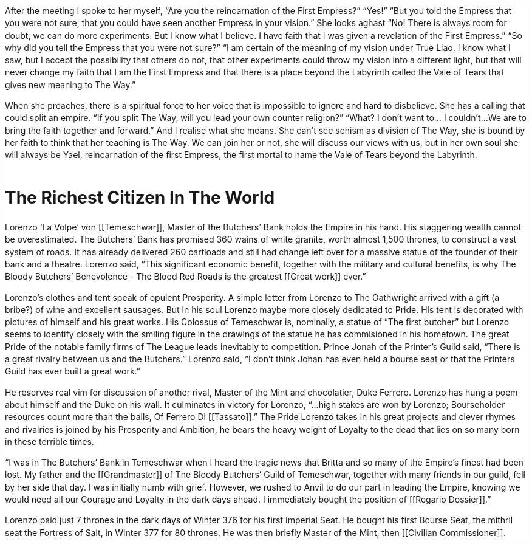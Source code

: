 After the meeting I spoke to her myself, “Are you the reincarnation of the First Empress?” “Yes!” “But you told the Empress that you were not sure, that you could have seen another Empress in your vision.” She looks aghast “No! There is always room for doubt, we can do more experiments. But I know what I believe. I have faith that I was given a revelation of the First Empress.” “So why did you tell the Empress that you were not sure?” “I am certain of the meaning of my vision under True Liao. I know what I saw, but I accept the possibility that others do not, that other experiments could throw my vision into a different light, but that will never change my faith that I am the First Empress and that there is a place beyond the Labyrinth called the Vale of Tears that gives new meaning to The Way.”

When she preaches, there is a spiritual force to her voice that is impossible to ignore and hard to disbelieve. She has a calling that could split an empire. “If you split The Way, will you lead your own counter religion?” “What? I don’t want to… I couldn’t…We are to bring the faith together and forward.” And I realise what she means. She can’t see schism as division of The Way, she is bound by her faith to think that her teaching is The Way. We can join her or not, she will discuss our views with us, but in her own soul she will always be Yael, reincarnation of the first Empress, the first mortal to name the Vale of Tears beyond the Labyrinth.

# The Richest Citizen In The World
Lorenzo ‘La Volpe’ von [[Temeschwar]], Master of the Butchers’ Bank holds the Empire in his hand. His staggering wealth cannot be overestimated. The Butchers’ Bank has promised 360 wains of white granite, worth almost 1,500 thrones, to construct a vast system of roads. It has already delivered 260 cartloads and still had change left over for a massive statue of the founder of their bank and a theatre. Lorenzo said, “This significant economic benefit, together with the military and cultural benefits, is why The Bloody Butchers’ Benevolence - The Blood Red Roads is the greatest [[Great work]] ever.”

Lorenzo’s clothes and tent speak of opulent Prosperity. A simple letter from Lorenzo to The Oathwright arrived with a gift (a bribe?) of wine and excellent sausages. But in his soul Lorenzo maybe more closely dedicated to Pride. His tent is decorated with pictures of himself and his great works. His Colossus of Temeschwar is, nominally, a statue of “The first butcher” but Lorenzo seems to identify closely with the smiling figure in the drawings of the statue he has commisioned in his hometown. The great Pride of the notable family firms of The League leads inevitably to competition. Prince Jonah of the Printer’s Guild said, “There is a great rivalry between us and the Butchers.” Lorenzo said, “I don’t think Johan has even held a bourse seat or that the Printers Guild has ever built a great work.”

He reserves real vim for discussion of another rival, Master of the Mint and chocolatier, Duke Ferrero. Lorenzo has hung a poem about himself and the Duke on his wall. It culminates in victory for Lorenzo, “…high stakes are won by Lorenzo; Bourseholder resources count more than the balls, Of Ferrero Di [[Tassato]].” The Pride Lorenzo takes in his great projects and clever rhymes and rivalries is joined by his Prosperity and Ambition, he bears the heavy weight of Loyalty to the dead that lies on so many born in these terrible times.

“I was in The Butchers’ Bank in Temeschwar when I heard the tragic news that Britta and so many of the Empire’s finest had been lost. My father and the [[Grandmaster]] of The Bloody Butchers’ Guild of Temeschwar, together with many friends in our guild, fell by her side that day. I was initially numb with grief. However, we rushed to Anvil to do our part in leading the Empire, knowing we would need all our Courage and Loyalty in the dark days ahead. I immediately bought the position of [[Regario Dossier]].”

Lorenzo paid just 7 thrones in the dark days of Winter 376 for his first Imperial Seat. He bought his first Bourse Seat, the mithril seat the Fortress of Salt, in Winter 377 for 80 thrones. He was then briefly Master of the Mint, then [[Civilian Commissioner]].
